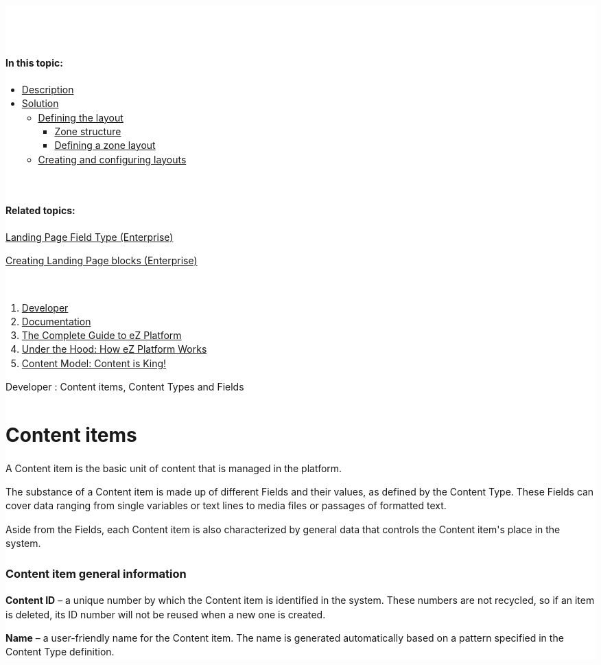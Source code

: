  

 

#### In this topic:

-   [Description](#CreatingLandingPagelayouts(Enterprise)-Description)
-   [Solution](#CreatingLandingPagelayouts(Enterprise)-Solution)
    -   [Defining the layout](#CreatingLandingPagelayouts(Enterprise)-Definingthelayout)
        -   [Zone structure](#CreatingLandingPagelayouts(Enterprise)-Zonestructure)
        -   [Defining a zone layout](#CreatingLandingPagelayouts(Enterprise)-Definingazonelayout)
    -   [Creating and configuring layouts](#CreatingLandingPagelayouts(Enterprise)-Creatingandconfiguringlayouts)

 

#### Related topics:

[Landing Page Field Type (Enterprise)](31430521.html)

[Creating Landing Page blocks (Enterprise)](31430614.html)

 






1.  <span>[Developer](index.html)</span>
2.  <span>[Documentation](Documentation_31429504.html)</span>
3.  <span>[The Complete Guide to eZ Platform](The-Complete-Guide-to-eZ-Platform_31429526.html)</span>
4.  <span>[Under the Hood: How eZ Platform Works](31429659.html)</span>
5.  <span>[Content Model: Content is King!](31429709.html)</span>

 Developer : Content items, Content Types and Fields 



# <span id="Contentitems,ContentTypesandFields-Content_items" class="confluence-anchor-link"></span>Content items

A Content item is the basic unit of content that is managed in the platform.

The substance of a Content item is made up of different Fields and their values, as defined by the Content Type. These Fields can cover data ranging from single variables or text lines to media files or passages of formatted text.

Aside from the Fields, each Content item is also characterized by general data that controls the Content item's place in the system.

### Content item general information

**Content ID** – <span class="inline-comment-marker" data-ref="23099922-bf2a-4357-ac57-0617cef6131b">a unique number by which</span> the Content item is identified in the system. These numbers are not recycled, so if an item is deleted, its ID number will not be reused when a new one is created.

**Name** – a user-friendly name for the Content item. The name is generated automatically based on a pattern specified in the Content Type definition.
